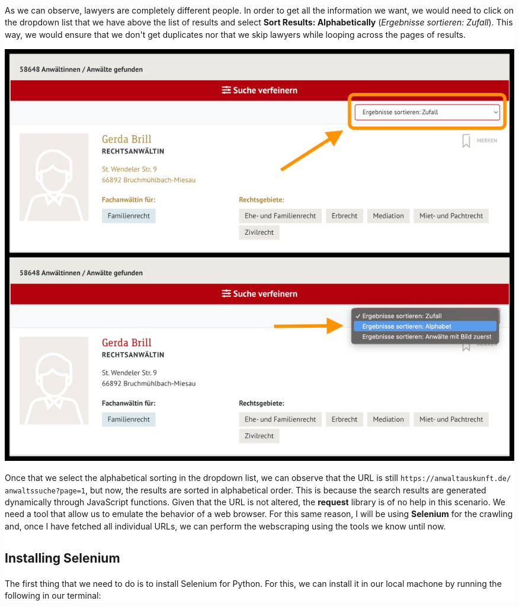 As we can observe, lawyers are completely different people. In order to get all the information we want, we would need to click on the dropdown list that we have above the list of results and select **Sort Results: Alphabetically** (_Ergebnisse sortieren: Zufall_). This way, we would ensure that we don't get duplicates nor that we skip lawyers while looping across the pages of results.

<img src="dropdown.png" width="100%"/>

Once that we select the alphabetical sorting in the dropdown list, we can observe that the URL is still `https://anwaltauskunft.de/anwaltssuche?page=1`, but now, the results are sorted in alphabetical order. This is because the search results are generated dynamically through JavaScript functions. Given that the URL is not altered, the **request** library is of no help in this scenario. We need a tool that allow us to emulate the behavior of a web browser. For this same reason, I will be using **Selenium** for the crawling and, once I have fetched all individual URLs, we can perform the webscraping using the tools we know until now.


## Installing Selenium
The first thing that we need to do is to install Selenium for Python. For this, we can install it in our local machone by running the following in our terminal:
